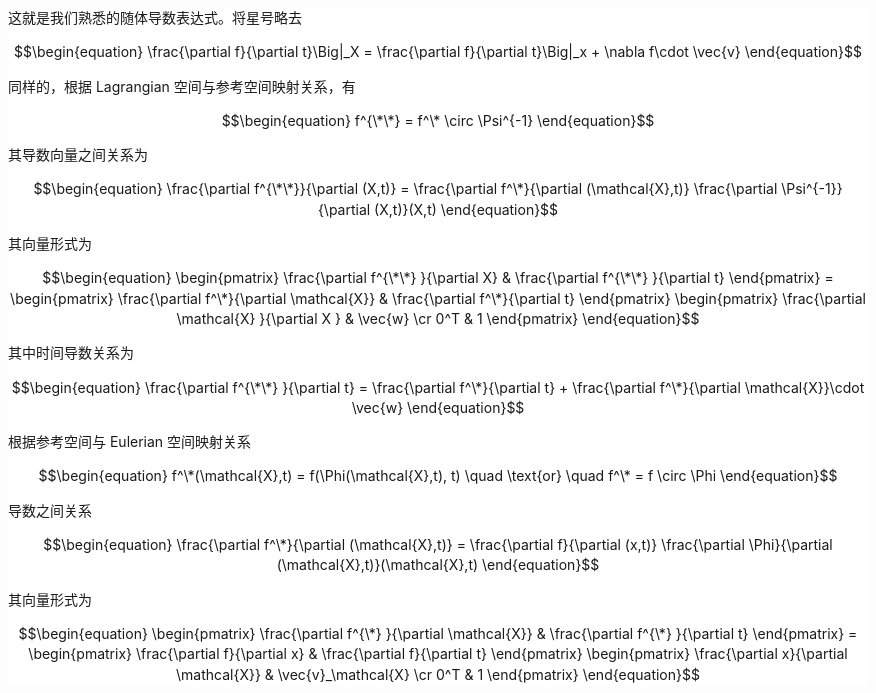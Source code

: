 这就是我们熟悉的随体导数表达式。将星号略去

$$\begin{equation}
\frac{\partial f}{\partial t}\Big|_X = \frac{\partial f}{\partial t}\Big|_x + \nabla f\cdot \vec{v}
\end{equation}$$

同样的，根据 Lagrangian 空间与参考空间映射关系，有

$$\begin{equation}
f^{\*\*} = f^\* \circ \Psi^{-1}
\end{equation}$$

其导数向量之间关系为

$$\begin{equation}
\frac{\partial f^{\*\*}}{\partial (X,t)} = \frac{\partial f^\*}{\partial (\mathcal{X},t)} \frac{\partial \Psi^{-1}}{\partial (X,t)}(X,t)
\end{equation}$$

其向量形式为

$$\begin{equation}
\begin{pmatrix}
\frac{\partial f^{\*\*} }{\partial X} & \frac{\partial f^{\*\*} }{\partial t}
\end{pmatrix} =
\begin{pmatrix}
\frac{\partial f^\*}{\partial \mathcal{X}} & \frac{\partial f^\*}{\partial t}
\end{pmatrix}
\begin{pmatrix}
\frac{\partial \mathcal{X} }{\partial X } & \vec{w} \cr
0^T & 1
\end{pmatrix}
\end{equation}$$

其中时间导数关系为

$$\begin{equation}
\frac{\partial f^{\*\*} }{\partial t} = \frac{\partial f^\*}{\partial t} + \frac{\partial f^\*}{\partial \mathcal{X}}\cdot \vec{w}
\end{equation}$$

根据参考空间与 Eulerian 空间映射关系

$$\begin{equation}
f^\*(\mathcal{X},t) = f(\Phi(\mathcal{X},t), t) \quad \text{or} \quad f^\* = f \circ \Phi
\end{equation}$$

导数之间关系

$$\begin{equation}
\frac{\partial f^\*}{\partial (\mathcal{X},t)} = \frac{\partial f}{\partial (x,t)} \frac{\partial \Phi}{\partial (\mathcal{X},t)}(\mathcal{X},t)
\end{equation}$$

其向量形式为

$$\begin{equation}
\begin{pmatrix}
\frac{\partial f^{\*} }{\partial \mathcal{X}} & \frac{\partial f^{\*} }{\partial t}
\end{pmatrix} =
\begin{pmatrix}
\frac{\partial f}{\partial x} & \frac{\partial f}{\partial t}
\end{pmatrix}
\begin{pmatrix}
\frac{\partial x}{\partial \mathcal{X}} & \vec{v}_\mathcal{X} \cr
0^T & 1
\end{pmatrix}
\end{equation}$$
